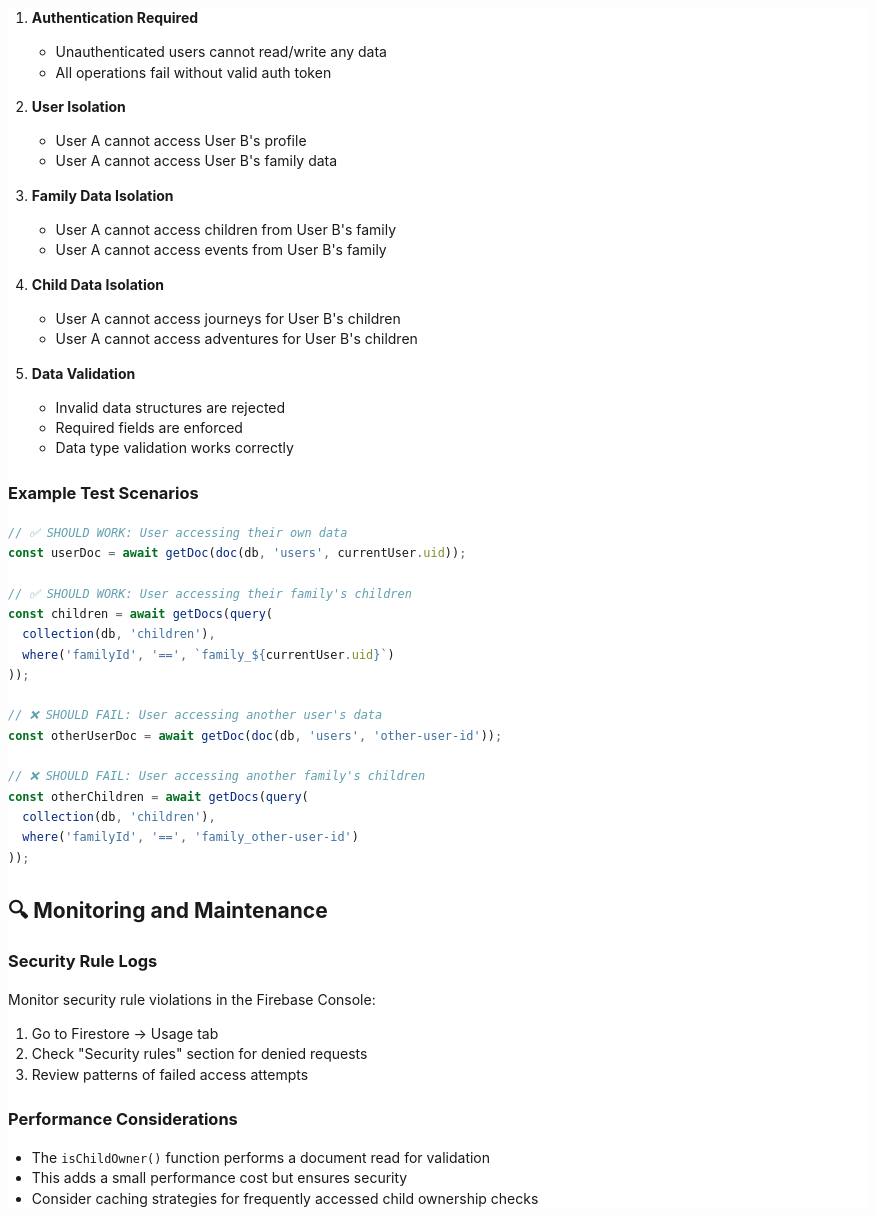 1. **Authentication Required**
   - Unauthenticated users cannot read/write any data
   - All operations fail without valid auth token

2. **User Isolation**
   - User A cannot access User B's profile
   - User A cannot access User B's family data

3. **Family Data Isolation**
   - User A cannot access children from User B's family
   - User A cannot access events from User B's family

4. **Child Data Isolation**
   - User A cannot access journeys for User B's children
   - User A cannot access adventures for User B's children

5. **Data Validation**
   - Invalid data structures are rejected
   - Required fields are enforced
   - Data type validation works correctly

### Example Test Scenarios

```javascript
// ✅ SHOULD WORK: User accessing their own data
const userDoc = await getDoc(doc(db, 'users', currentUser.uid));

// ✅ SHOULD WORK: User accessing their family's children
const children = await getDocs(query(
  collection(db, 'children'), 
  where('familyId', '==', `family_${currentUser.uid}`)
));

// ❌ SHOULD FAIL: User accessing another user's data
const otherUserDoc = await getDoc(doc(db, 'users', 'other-user-id'));

// ❌ SHOULD FAIL: User accessing another family's children
const otherChildren = await getDocs(query(
  collection(db, 'children'), 
  where('familyId', '==', 'family_other-user-id')
));
```

## 🔍 Monitoring and Maintenance

### Security Rule Logs
Monitor security rule violations in the Firebase Console:
1. Go to Firestore → Usage tab
2. Check "Security rules" section for denied requests
3. Review patterns of failed access attempts

### Performance Considerations
- The `isChildOwner()` function performs a document read for validation
- This adds a small performance cost but ensures security
- Consider caching strategies for frequently accessed child ownership checks

